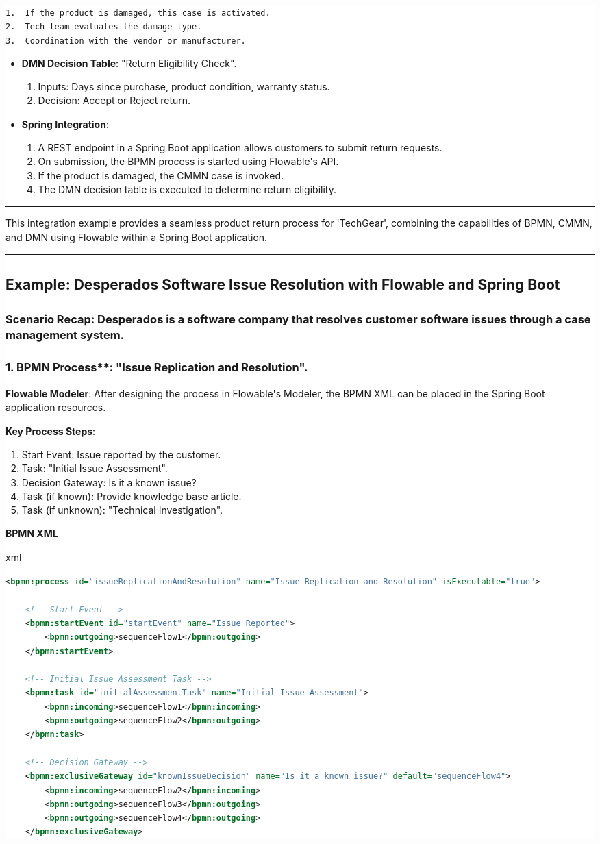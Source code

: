     1.  If the product is damaged, this case is activated.
    2.  Tech team evaluates the damage type.
    3.  Coordination with the vendor or manufacturer.
*   **DMN Decision Table**: "Return Eligibility Check".
    
    1.  Inputs: Days since purchase, product condition, warranty status.
    2.  Decision: Accept or Reject return.
*   **Spring Integration**:
    
    1.  A REST endpoint in a Spring Boot application allows customers to submit return requests.
    2.  On submission, the BPMN process is started using Flowable's API.
    3.  If the product is damaged, the CMMN case is invoked.
    4.  The DMN decision table is executed to determine return eligibility.

---

This integration example provides a seamless product return process for 'TechGear', combining the capabilities of BPMN, CMMN, and DMN using Flowable within a Spring Boot application.

---
## Example: Desperados Software Issue Resolution with Flowable and Spring Boot

### **Scenario Recap**: Desperados is a software company that resolves customer software issues through a case management system.

### 1\. BPMN Process**: "Issue Replication and Resolution".

**Flowable Modeler**: After designing the process in Flowable's Modeler, the BPMN XML can be placed in the Spring Boot application resources.

**Key Process Steps**:

1.  Start Event: Issue reported by the customer.
2.  Task: "Initial Issue Assessment".
3.  Decision Gateway: Is it a known issue?
4.  Task (if known): Provide knowledge base article.
5.  Task (if unknown): "Technical Investigation".

**BPMN XML**

xml

```xml
<bpmn:process id="issueReplicationAndResolution" name="Issue Replication and Resolution" isExecutable="true">

    <!-- Start Event -->
    <bpmn:startEvent id="startEvent" name="Issue Reported">
        <bpmn:outgoing>sequenceFlow1</bpmn:outgoing>
    </bpmn:startEvent>

    <!-- Initial Issue Assessment Task -->
    <bpmn:task id="initialAssessmentTask" name="Initial Issue Assessment">
        <bpmn:incoming>sequenceFlow1</bpmn:incoming>
        <bpmn:outgoing>sequenceFlow2</bpmn:outgoing>
    </bpmn:task>

    <!-- Decision Gateway -->
    <bpmn:exclusiveGateway id="knownIssueDecision" name="Is it a known issue?" default="sequenceFlow4">
        <bpmn:incoming>sequenceFlow2</bpmn:incoming>
        <bpmn:outgoing>sequenceFlow3</bpmn:outgoing>
        <bpmn:outgoing>sequenceFlow4</bpmn:outgoing>
    </bpmn:exclusiveGateway>

```